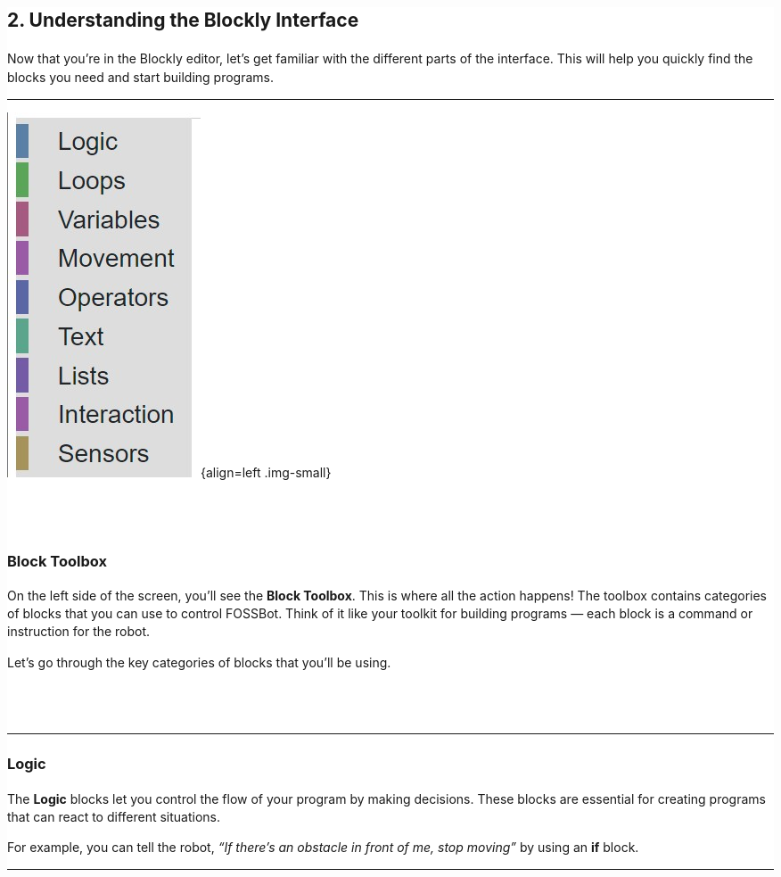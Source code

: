 ## 2. **Understanding the Blockly Interface**

Now that you’re in the Blockly editor, let’s get familiar with the different parts of the interface. This will help you quickly find the blocks you need and start building programs.

---
![](./images/programming/toolbox.jpg){align=left .img-small}

<br>
<br>

### Block Toolbox

On the left side of the screen, you’ll see the **Block Toolbox**. This is where all the action happens! The toolbox contains categories of blocks that you can use to control FOSSBot. Think of it like your toolkit for building programs — each block is a command or instruction for the robot.

Let’s go through the key categories of blocks that you’ll be using.

<br>
<br>

---

### Logic

The **Logic** blocks let you control the flow of your program by making decisions. These blocks are essential for creating programs that can react to different situations.

For example, you can tell the robot, *“If there’s an obstacle in front of me, stop moving”* by using an **if** block.

---
